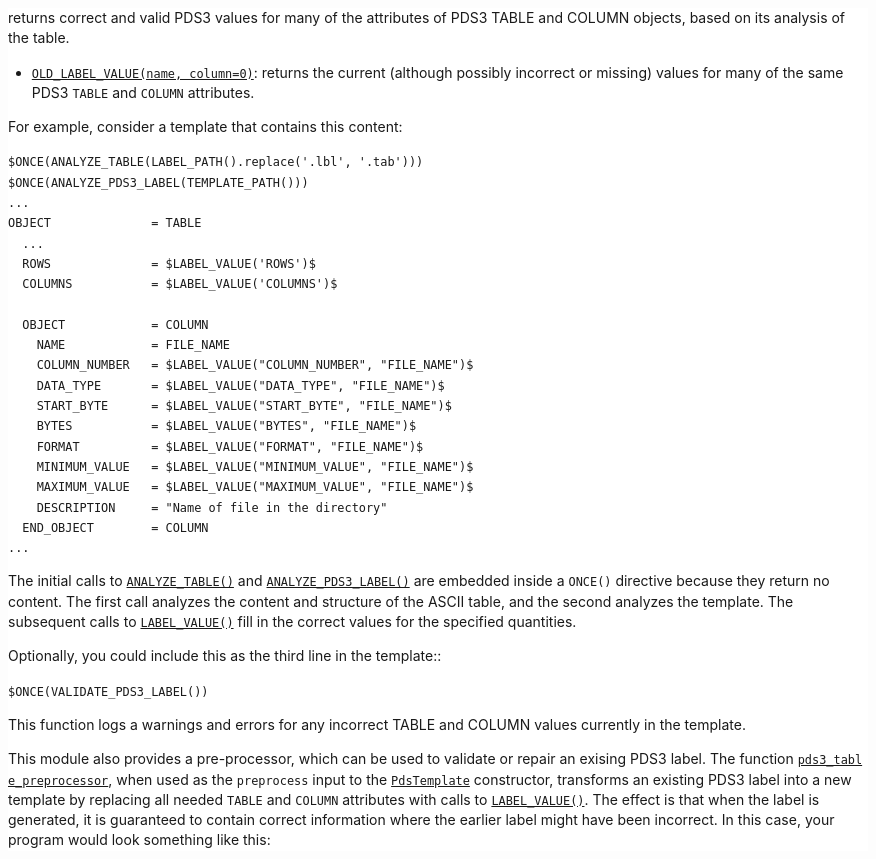   returns correct and valid PDS3 values for many of the attributes of
  PDS3 TABLE and COLUMN objects, based on its analysis of the table.
- [`OLD_LABEL_VALUE(name, column=0)`](https://rms-pdstemplate.readthedocs.io/en/latest/module.html#pdstemplate.pds3table.OLD_LABEL_VALUE):
  returns the current (although possibly incorrect or missing)
  values for many of the same PDS3 `TABLE` and `COLUMN` attributes.

For example, consider a template that contains this content:

    $ONCE(ANALYZE_TABLE(LABEL_PATH().replace('.lbl', '.tab')))
    $ONCE(ANALYZE_PDS3_LABEL(TEMPLATE_PATH()))
    ...
    OBJECT              = TABLE
      ...
      ROWS              = $LABEL_VALUE('ROWS')$
      COLUMNS           = $LABEL_VALUE('COLUMNS')$

      OBJECT            = COLUMN
        NAME            = FILE_NAME
        COLUMN_NUMBER   = $LABEL_VALUE("COLUMN_NUMBER", "FILE_NAME")$
        DATA_TYPE       = $LABEL_VALUE("DATA_TYPE", "FILE_NAME")$
        START_BYTE      = $LABEL_VALUE("START_BYTE", "FILE_NAME")$
        BYTES           = $LABEL_VALUE("BYTES", "FILE_NAME")$
        FORMAT          = $LABEL_VALUE("FORMAT", "FILE_NAME")$
        MINIMUM_VALUE   = $LABEL_VALUE("MINIMUM_VALUE", "FILE_NAME")$
        MAXIMUM_VALUE   = $LABEL_VALUE("MAXIMUM_VALUE", "FILE_NAME")$
        DESCRIPTION     = "Name of file in the directory"
      END_OBJECT        = COLUMN
    ...

The initial calls to
[`ANALYZE_TABLE()`](https://rms-pdstemplate.readthedocs.io/en/latest/module.html#pdstemplate.asciitable.ANALYZE_TABLE)
and
[`ANALYZE_PDS3_LABEL()`](https://rms-pdstemplate.readthedocs.io/en/latest/module.html#pdstemplate.pds3table.ANALYZE_PDS3_LABEL)
are
embedded inside a `ONCE()` directive because they return no content. The first call
analyzes the content and structure of the ASCII table, and the second analyzes the
template. The subsequent calls to
[`LABEL_VALUE()`](https://rms-pdstemplate.readthedocs.io/en/latest/module.html#pdstemplate.pds3table.LABEL_VALUE)
fill in the correct values for the specified quantities.

Optionally, you could include this as the third line in the template::

    $ONCE(VALIDATE_PDS3_LABEL())

This function logs a warnings and errors for any incorrect TABLE and COLUMN values
currently in the template.

This module also provides a pre-processor, which can be used to validate or repair an
exising PDS3 label. The function
[`pds3_table_preprocessor`](https://rms-pdstemplate.readthedocs.io/en/latest/module.html#pdstemplate.pds3table.pds3_table_preprocessor),
when used as the `preprocess` input to the
[`PdsTemplate`](https://rms-pdstemplate.readthedocs.io/en/latest/module.html#pdstemplate.PdsTemplate)
constructor, transforms an
existing PDS3 label into a new template by replacing all needed `TABLE` and `COLUMN`
attributes with calls to
[`LABEL_VALUE()`](https://rms-pdstemplate.readthedocs.io/en/latest/module.html#pdstemplate.pds3table.LABEL_VALUE).
The effect is that when the label is
generated, it is guaranteed to contain correct information where the earlier label might
have been incorrect. In this case, your program would look something like this:
